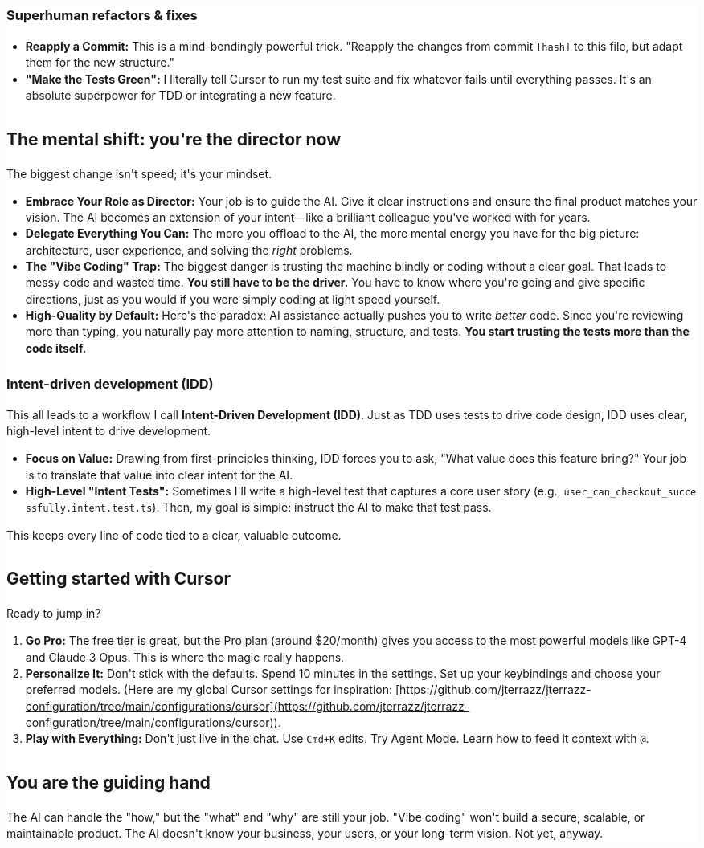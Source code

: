### Superhuman refactors & fixes

- **Reapply a Commit:** This is a mind-bendingly powerful trick. "Reapply the changes from commit `[hash]` to this file, but adapt them for the new structure."
- **"Make the Tests Green":** I literally tell Cursor to run my test suite and fix whatever fails until everything passes. It's an absolute superpower for TDD or integrating a new feature.

## The mental shift: you're the director now

The biggest change isn't speed; it's your mindset.
- **Embrace Your Role as Director:** Your job is to guide the AI. Give it clear instructions and ensure the final product matches your vision. The AI becomes an extension of your intent—like a brilliant colleague you've worked with for years.
- **Delegate Everything You Can:** The more you offload to the AI, the more mental energy you have for the big picture: architecture, user experience, and solving the *right* problems.
- **The "Vibe Coding" Trap:** The biggest danger is trusting the machine blindly or coding without a clear goal. That leads to messy code and wasted time. **You still have to be the driver.** You have to know where you're going and give specific directions, just as you would if you were simply coding at light speed yourself.
- **High-Quality by Default:** Here's the paradox: AI assistance actually pushes you to write *better* code. Since you're reviewing more than typing, you naturally pay more attention to naming, structure, and tests. **You start trusting the tests more than the code itself.**

### Intent-driven development (IDD)

This all leads to a workflow I call **Intent-Driven Development (IDD)**. Just as TDD uses tests to drive code design, IDD uses clear, high-level intent to drive development.
- **Focus on Value:** Drawing from first-principles thinking, IDD forces you to ask, "What value does this feature bring?" Your job is to translate that value into clear intent for the AI.
- **High-Level "Intent Tests":** Sometimes I'll write a high-level test that captures a core user story (e.g., `user_can_checkout_successfully.intent.test.ts`). Then, my goal is simple: instruct the AI to make that test pass.

This keeps every line of code tied to a clear, valuable outcome.

## Getting started with Cursor

Ready to jump in?
1. **Go Pro:** The free tier is great, but the Pro plan (around $20/month) gives you access to the most powerful models like GPT-4 and Claude 3 Opus. This is where the magic really happens.
2. **Personalize It:** Don't stick with the defaults. Spend 10 minutes in the settings. Set up your keybindings and choose your preferred models. (Here are my global Cursor settings for inspiration: [https://github.com/jterrazz/jterrazz-configuration/tree/main/configurations/cursor](https://github.com/jterrazz/jterrazz-configuration/tree/main/configurations/cursor)).
3. **Play with Everything:** Don't just live in the chat. Use `Cmd+K` edits. Try Agent Mode. Learn how to feed it context with `@`.

## You are the guiding hand

The AI can handle the "how," but the "what" and "why" are still your job. "Vibe coding" won't build a secure, scalable, or maintainable product. The AI doesn't know your business, your users, or your long-term vision. Not yet, anyway.

